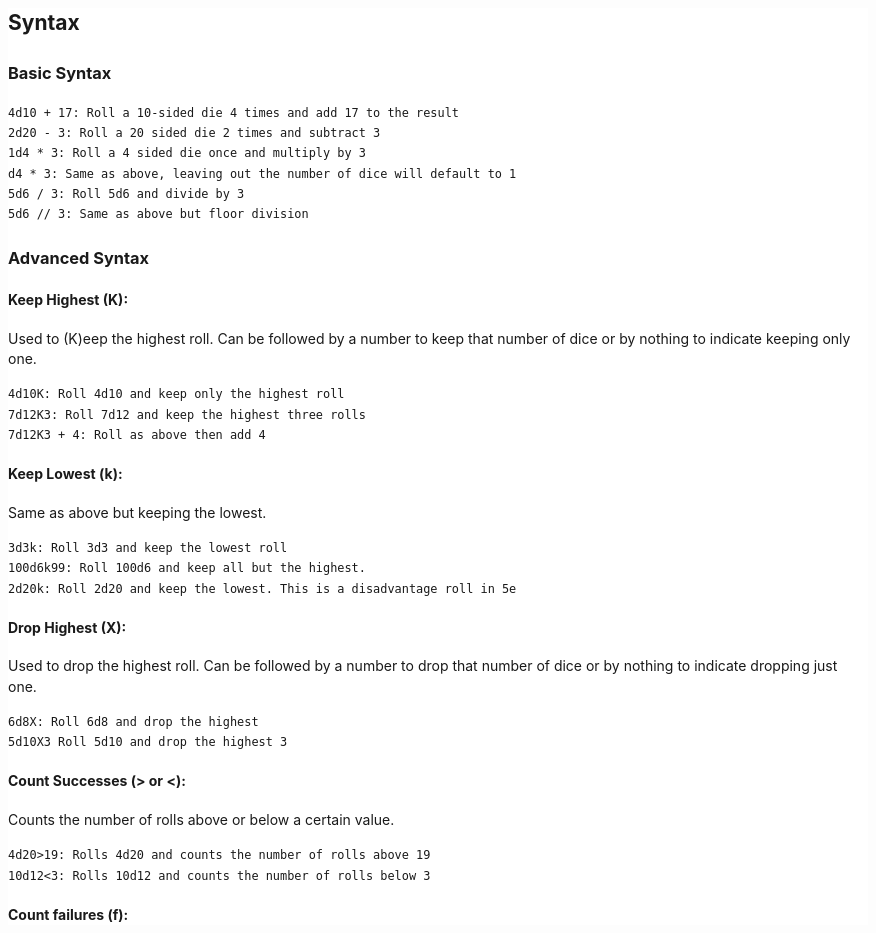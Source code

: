 ## Syntax

### Basic Syntax

```
4d10 + 17: Roll a 10-sided die 4 times and add 17 to the result
2d20 - 3: Roll a 20 sided die 2 times and subtract 3
1d4 * 3: Roll a 4 sided die once and multiply by 3
d4 * 3: Same as above, leaving out the number of dice will default to 1
5d6 / 3: Roll 5d6 and divide by 3
5d6 // 3: Same as above but floor division
```

### Advanced Syntax

#### Keep Highest (K):

Used to (K)eep the highest roll. Can be followed by a number to keep that number
of dice or by nothing to indicate keeping only one.

```
4d10K: Roll 4d10 and keep only the highest roll
7d12K3: Roll 7d12 and keep the highest three rolls
7d12K3 + 4: Roll as above then add 4
```

#### Keep Lowest (k):

Same as above but keeping the lowest.

```
3d3k: Roll 3d3 and keep the lowest roll
100d6k99: Roll 100d6 and keep all but the highest.
2d20k: Roll 2d20 and keep the lowest. This is a disadvantage roll in 5e
```

#### Drop Highest (X):

Used to drop the highest roll. Can be followed by a number to drop that number
of dice or by nothing to indicate dropping just one.

```
6d8X: Roll 6d8 and drop the highest
5d10X3 Roll 5d10 and drop the highest 3
```

#### Count Successes (> or <):

Counts the number of rolls above or below a certain value.

```
4d20>19: Rolls 4d20 and counts the number of rolls above 19
10d12<3: Rolls 10d12 and counts the number of rolls below 3
```

#### Count failures (f):
